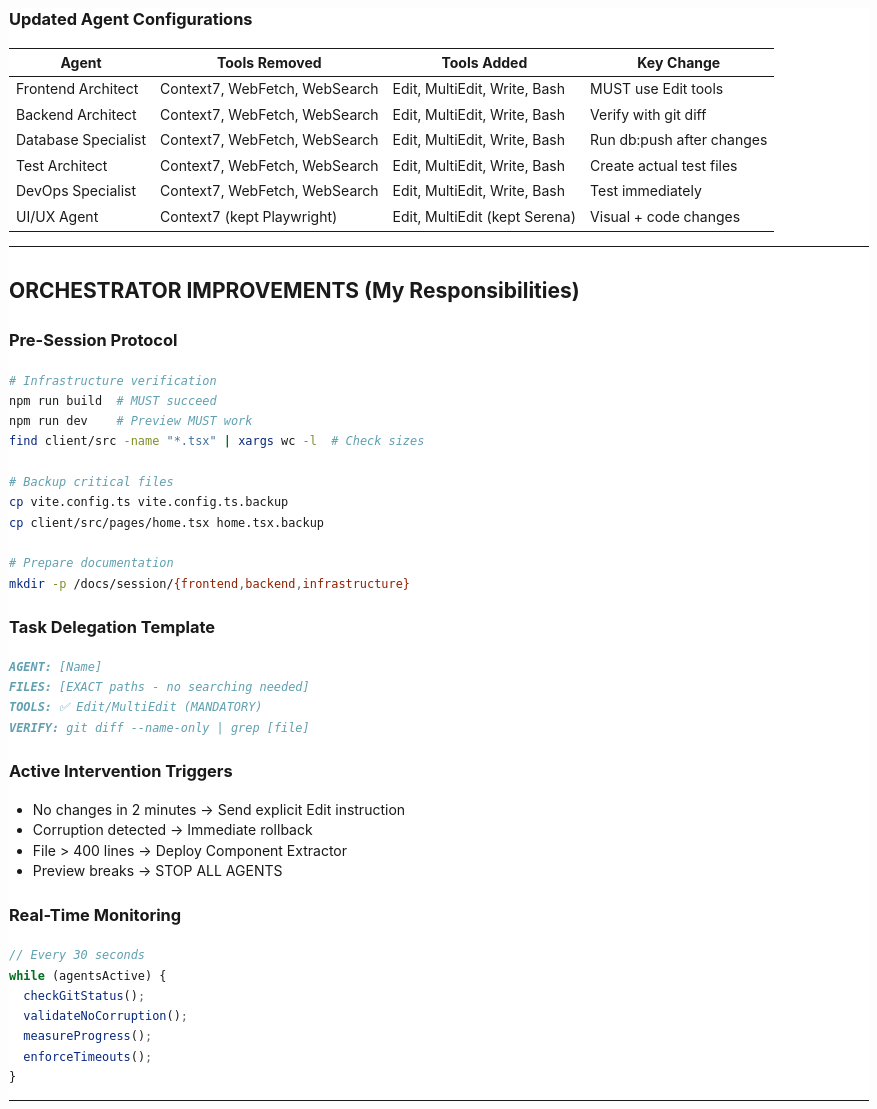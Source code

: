 ### Updated Agent Configurations

| Agent | Tools Removed | Tools Added | Key Change |
|-------|--------------|-------------|------------|
| Frontend Architect | Context7, WebFetch, WebSearch | Edit, MultiEdit, Write, Bash | MUST use Edit tools |
| Backend Architect | Context7, WebFetch, WebSearch | Edit, MultiEdit, Write, Bash | Verify with git diff |
| Database Specialist | Context7, WebFetch, WebSearch | Edit, MultiEdit, Write, Bash | Run db:push after changes |
| Test Architect | Context7, WebFetch, WebSearch | Edit, MultiEdit, Write, Bash | Create actual test files |
| DevOps Specialist | Context7, WebFetch, WebSearch | Edit, MultiEdit, Write, Bash | Test immediately |
| UI/UX Agent | Context7 (kept Playwright) | Edit, MultiEdit (kept Serena) | Visual + code changes |

---

## ORCHESTRATOR IMPROVEMENTS (My Responsibilities)

### Pre-Session Protocol
```bash
# Infrastructure verification
npm run build  # MUST succeed
npm run dev    # Preview MUST work
find client/src -name "*.tsx" | xargs wc -l  # Check sizes

# Backup critical files
cp vite.config.ts vite.config.ts.backup
cp client/src/pages/home.tsx home.tsx.backup

# Prepare documentation
mkdir -p /docs/session/{frontend,backend,infrastructure}
```

### Task Delegation Template
```markdown
AGENT: [Name]
FILES: [EXACT paths - no searching needed]
TOOLS: ✅ Edit/MultiEdit (MANDATORY)
VERIFY: git diff --name-only | grep [file]
```

### Active Intervention Triggers
- No changes in 2 minutes → Send explicit Edit instruction
- Corruption detected → Immediate rollback
- File > 400 lines → Deploy Component Extractor
- Preview breaks → STOP ALL AGENTS

### Real-Time Monitoring
```javascript
// Every 30 seconds
while (agentsActive) {
  checkGitStatus();
  validateNoCorruption();
  measureProgress();
  enforceTimeouts();
}
```

---